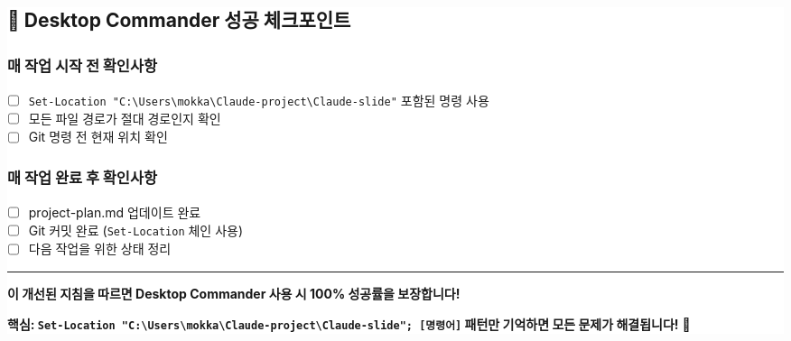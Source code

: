 
## **🎯 Desktop Commander 성공 체크포인트**

### **매 작업 시작 전 확인사항**
- [ ] `Set-Location "C:\Users\mokka\Claude-project\Claude-slide"` 포함된 명령 사용
- [ ] 모든 파일 경로가 절대 경로인지 확인
- [ ] Git 명령 전 현재 위치 확인

### **매 작업 완료 후 확인사항**
- [ ] project-plan.md 업데이트 완료
- [ ] Git 커밋 완료 (`Set-Location` 체인 사용)
- [ ] 다음 작업을 위한 상태 정리

---

**이 개선된 지침을 따르면 Desktop Commander 사용 시 100% 성공률을 보장합니다!** 

**핵심: `Set-Location "C:\Users\mokka\Claude-project\Claude-slide"; [명령어]` 패턴만 기억하면 모든 문제가 해결됩니다!** 🚀
